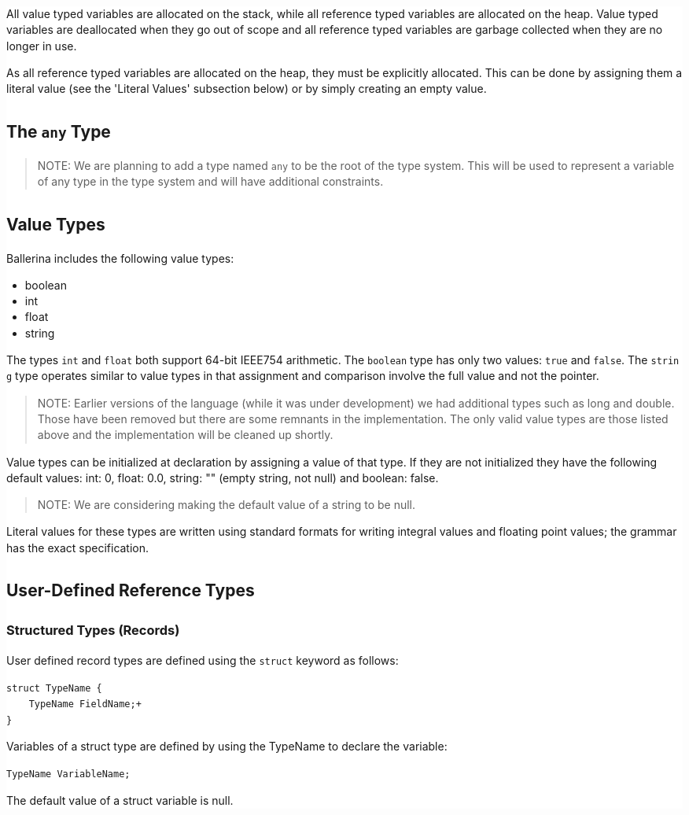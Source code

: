 All value typed variables are allocated on the stack, while all reference typed variables are allocated on the heap. Value typed variables are deallocated when they go out of scope and all reference typed variables are garbage collected when they are no longer in use.

As all reference typed variables are allocated on the heap, they must be explicitly allocated. This can be done by assigning them a literal value (see the 'Literal Values' subsection below) or by simply creating an empty value.

## The `any` Type

> NOTE: We are planning to add a type named `any` to be the root of the type system. This will be used to represent a variable of any type in the type system and will have additional constraints.

## Value Types

Ballerina includes the following value types:
- boolean
- int
- float
- string

The types `int` and `float` both support 64-bit IEEE754 arithmetic. The `boolean` type has only two values: `true` and `false`. The `string` type operates similar to value types in that assignment and comparison involve the full value and not the pointer.

> NOTE: Earlier versions of the language (while it was under development) we had additional types such as long and double. Those have been removed but there are some remnants in the implementation. The only valid value types are those listed above and the implementation will be cleaned up shortly.

Value types can be initialized at declaration by assigning a value of that type. If they are not initialized they have the following default values: int: 0, float: 0.0, string: "" (empty string, not null) and boolean: false.

> NOTE: We are considering making the default value of a string to be null.

Literal values for these types are written using standard formats for writing integral values and floating point values; the grammar has the exact specification.

## User-Defined Reference Types

###  Structured Types (Records)

User defined record types are defined using the `struct` keyword as follows:
```
struct TypeName {
    TypeName FieldName;+
}
```

Variables of a struct type are defined by using the TypeName to declare the variable:
```
TypeName VariableName;
```
The default value of a struct variable is null.
